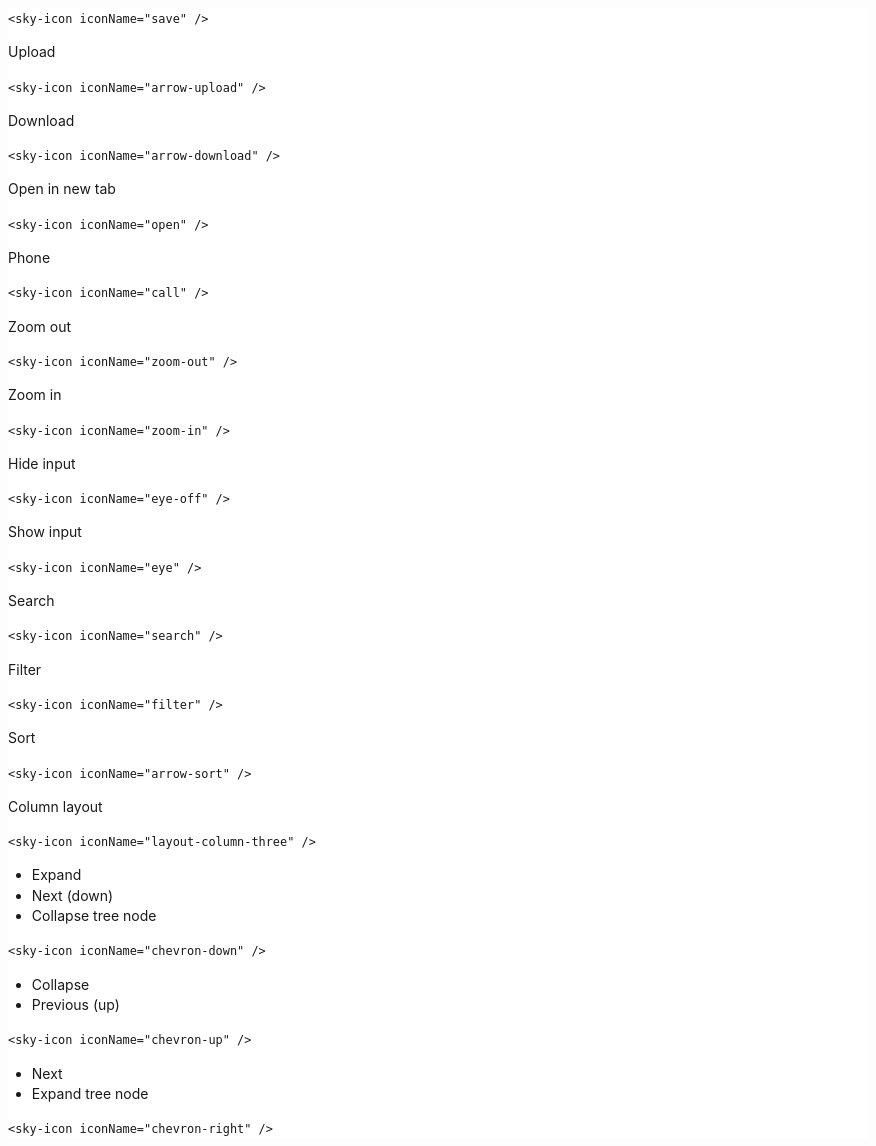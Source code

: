 `<sky-icon iconName="save" />`

Upload

`<sky-icon iconName="arrow-upload" />`

Download

`<sky-icon iconName="arrow-download" />`

Open in new tab

`<sky-icon iconName="open" />`

Phone

`<sky-icon iconName="call" />`

Zoom out

`<sky-icon iconName="zoom-out" />`

Zoom in

`<sky-icon iconName="zoom-in" />`

Hide input

`<sky-icon iconName="eye-off" />`

Show input

`<sky-icon iconName="eye" />`

Search

`<sky-icon iconName="search" />`

Filter

`<sky-icon iconName="filter" />`

Sort

`<sky-icon iconName="arrow-sort" />`

Column layout

`<sky-icon iconName="layout-column-three" />`

*   Expand
*   Next (down)
*   Collapse tree node

`<sky-icon iconName="chevron-down" />`

*   Collapse
*   Previous (up)

`<sky-icon iconName="chevron-up" />`

*   Next
*   Expand tree node

`<sky-icon iconName="chevron-right" />`
